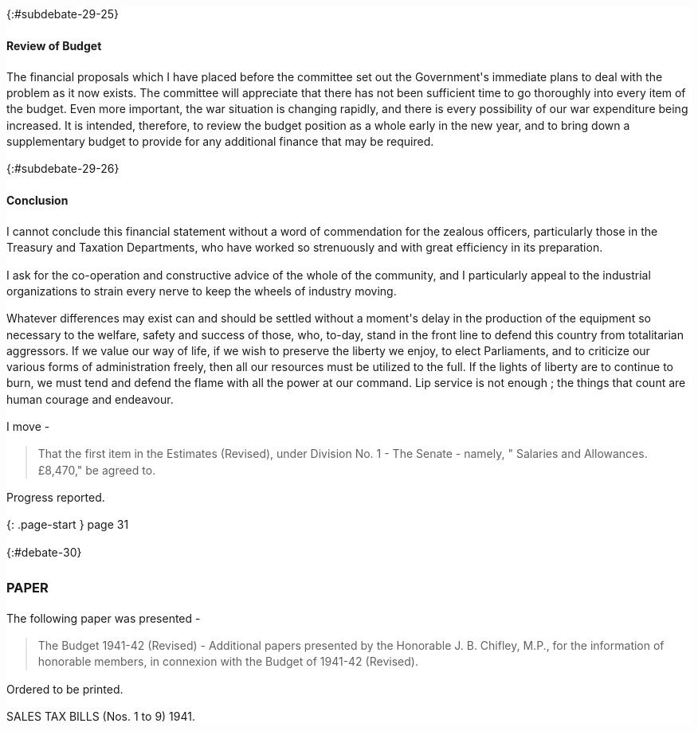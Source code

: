 {:#subdebate-29-25}
#### Review of Budget

The financial proposals which I have placed before the committee set out the Government's immediate plans to deal with the problem as it now exists. The committee will appreciate that there has not been sufficient time to go thoroughly into every item of the budget. Even more important, the war situation is changing rapidly, and there is every possibility of our war expenditure being increased. It is intended, therefore, to review the budget position as a whole early in the new year, and to bring down a supplementary budget to provide for any additional finance that may be required. 

{:#subdebate-29-26}
#### Conclusion

I cannot conclude this financial statement without a word of commendation for the zealous officers, particularly those in the Treasury and Taxation Departments, who have worked so strenuously and with great efficiency in its preparation. 

I ask for the co-operation and constructive advice of the whole of the community, and I particularly appeal to the industrial organizations to strain every nerve to keep the wheels of industry moving. 

Whatever differences may exist can and should be settled without a moment's delay in the production of the equipment so necessary to the welfare, safety and success of those, who, to-day, stand in the front line to defend this country from totalitarian aggressors. If we value our way of life, if we wish to preserve the liberty we enjoy, to elect Parliaments, and to criticize our various forms of administration freely, then all our resources must be utilized to the full. If the lights of liberty are to continue to burn, we must tend and defend the flame with all the power at our command. Lip service is not enough ; the things that count are human courage and endeavour. 


<graphic href="169331194110293_18_6.jpg"></graphic>



<graphic href="169331194110293_19_0.jpg"></graphic>


I move - 

  >That the first item in the Estimates (Revised), under Division No. 1 - The Senate - namely, " Salaries and Allowances. £8,470," be agreed to. 

Progress reported. 

{: .page-start }
page 31

{:#debate-30}
### PAPER

The following paper was presented - 

  >The Budget 1941-42 (Revised) - Additional papers presented by the Honorable J. B. Chifley, M.P., for the information of honorable members, in connexion with the Budget of 1941-42 (Revised). 

Ordered to be printed. 

SALES TAX BILLS (Nos. 1 to 9) 1941. 
